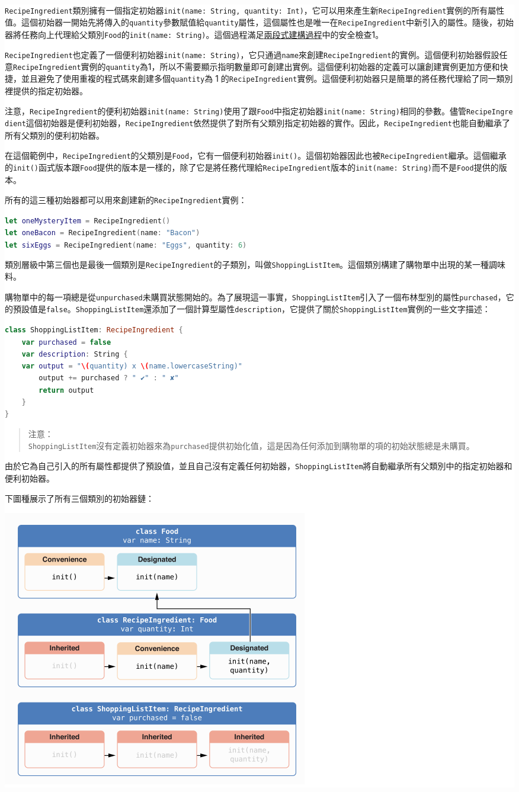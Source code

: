 `RecipeIngredient`類別擁有一個指定初始器`init(name: String, quantity: Int)`，它可以用來產生新`RecipeIngredient`實例的所有屬性值。這個初始器一開始先將傳入的`quantity`參數賦值給`quantity`屬性，這個屬性也是唯一在`RecipeIngredient`中新引入的屬性。隨後，初始器將任務向上代理給父類別`Food`的`init(name: String)`。這個過程滿足[兩段式建構過程](#two_phase_initialization)中的安全檢查1。

`RecipeIngredient`也定義了一個便利初始器`init(name: String)`，它只通過`name`來創建`RecipeIngredient`的實例。這個便利初始器假設任意`RecipeIngredient`實例的`quantity`為1，所以不需要顯示指明數量即可創建出實例。這個便利初始器的定義可以讓創建實例更加方便和快捷，並且避免了使用重複的程式碼來創建多個`quantity`為 1 的`RecipeIngredient`實例。這個便利初始器只是簡單的將任務代理給了同一類別裡提供的指定初始器。

注意，`RecipeIngredient`的便利初始器`init(name: String)`使用了跟`Food`中指定初始器`init(name: String)`相同的參數。儘管`RecipeIngredient`這個初始器是便利初始器，`RecipeIngredient`依然提供了對所有父類別指定初始器的實作。因此，`RecipeIngredient`也能自動繼承了所有父類別的便利初始器。

在這個範例中，`RecipeIngredient`的父類別是`Food`，它有一個便利初始器`init()`。這個初始器因此也被`RecipeIngredient`繼承。這個繼承的`init()`函式版本跟`Food`提供的版本是一樣的，除了它是將任務代理給`RecipeIngredient`版本的`init(name: String)`而不是`Food`提供的版本。

所有的這三種初始器都可以用來創建新的`RecipeIngredient`實例：

```swift
let oneMysteryItem = RecipeIngredient()
let oneBacon = RecipeIngredient(name: "Bacon")
let sixEggs = RecipeIngredient(name: "Eggs", quantity: 6)
```

類別層級中第三個也是最後一個類別是`RecipeIngredient`的子類別，叫做`ShoppingListItem`。這個類別構建了購物單中出現的某一種調味料。

購物單中的每一項總是從`unpurchased`未購買狀態開始的。為了展現這一事實，`ShoppingListItem`引入了一個布林型別的屬性`purchased`，它的預設值是`false`。`ShoppingListItem`還添加了一個計算型屬性`description`，它提供了關於`ShoppingListItem`實例的一些文字描述：

```swift
class ShoppingListItem: RecipeIngredient {
    var purchased = false
    var description: String {
    var output = "\(quantity) x \(name.lowercaseString)"
        output += purchased ? " ✔" : " ✘"
        return output
    }
}
```

> 注意：  
`ShoppingListItem`沒有定義初始器來為`purchased`提供初始化值，這是因為任何添加到購物單的項的初始狀態總是未購買。

由於它為自己引入的所有屬性都提供了預設值，並且自己沒有定義任何初始器，`ShoppingListItem`將自動繼承所有父類別中的指定初始器和便利初始器。

下圖種展示了所有三個類別的初始器鏈：

![三類別初始器圖](./images/pic7.png)
